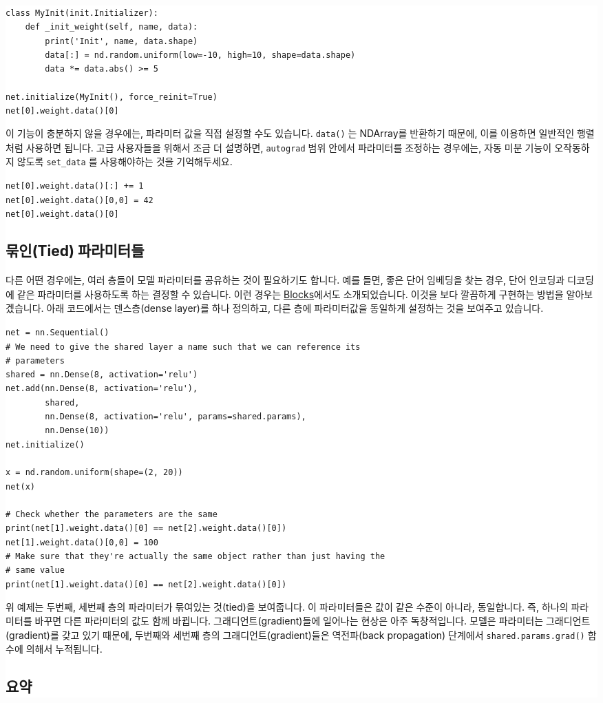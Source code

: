 ```{.python .input  n=12}
class MyInit(init.Initializer):
    def _init_weight(self, name, data):
        print('Init', name, data.shape)
        data[:] = nd.random.uniform(low=-10, high=10, shape=data.shape)
        data *= data.abs() >= 5

net.initialize(MyInit(), force_reinit=True)
net[0].weight.data()[0]
```

이 기능이 충분하지 않을 경우에는, 파라미터 값을 직접 설정할 수도 있습니다. `data()` 는 NDArray를 반환하기 때문에, 이를 이용하면 일반적인 행렬처럼 사용하면 됩니다. 고급 사용자들을 위해서 조금 더 설명하면, `autograd` 범위 안에서 파라미터를 조정하는 경우에는, 자동 미분 기능이 오작동하지 않도록 `set_data` 를 사용해야하는 것을 기억해두세요.

```{.python .input  n=13}
net[0].weight.data()[:] += 1
net[0].weight.data()[0,0] = 42
net[0].weight.data()[0]
```

## 묶인(Tied) 파라미터들

다른 어떤 경우에는, 여러 층들이 모델 파라미터를 공유하는 것이 필요하기도 합니다. 예를 들면, 좋은 단어 임베딩을 찾는 경우, 단어 인코딩과 디코딩에 같은 파라미터를 사용하도록 하는 결정할 수 있습니다. 이런 경우는 [Blocks](model-construction.md)에서도 소개되었습니다. 이것을 보다 깔끔하게 구현하는 방법을 알아보겠습니다. 아래 코드에서는 덴스층(dense layer)를 하나 정의하고, 다른 층에 파라미터값을 동일하게 설정하는 것을 보여주고 있습니다.

```{.python .input  n=14}
net = nn.Sequential()
# We need to give the shared layer a name such that we can reference its
# parameters
shared = nn.Dense(8, activation='relu')
net.add(nn.Dense(8, activation='relu'),
        shared,
        nn.Dense(8, activation='relu', params=shared.params),
        nn.Dense(10))
net.initialize()

x = nd.random.uniform(shape=(2, 20))
net(x)

# Check whether the parameters are the same
print(net[1].weight.data()[0] == net[2].weight.data()[0])
net[1].weight.data()[0,0] = 100
# Make sure that they're actually the same object rather than just having the
# same value
print(net[1].weight.data()[0] == net[2].weight.data()[0])
```

위 예제는 두번째, 세번째 층의 파라미터가 묶여있는 것(tied)을 보여줍니다. 이 파라미터들은 값이 같은 수준이 아니라, 동일합니다. 즉, 하나의 파라미터를 바꾸면 다른 파라미터의 값도 함께 바뀝니다. 그래디언트(gradient)들에 일어나는 현상은 아주 독창적입니다. 모델은 파라미터는 그래디언트(gradient)를 갖고 있기 때문에, 두번째와 세번째 층의 그래디언트(gradient)들은 역전파(back propagation) 단계에서 `shared.params.grad()` 함수에 의해서 누적됩니다.

## 요약
